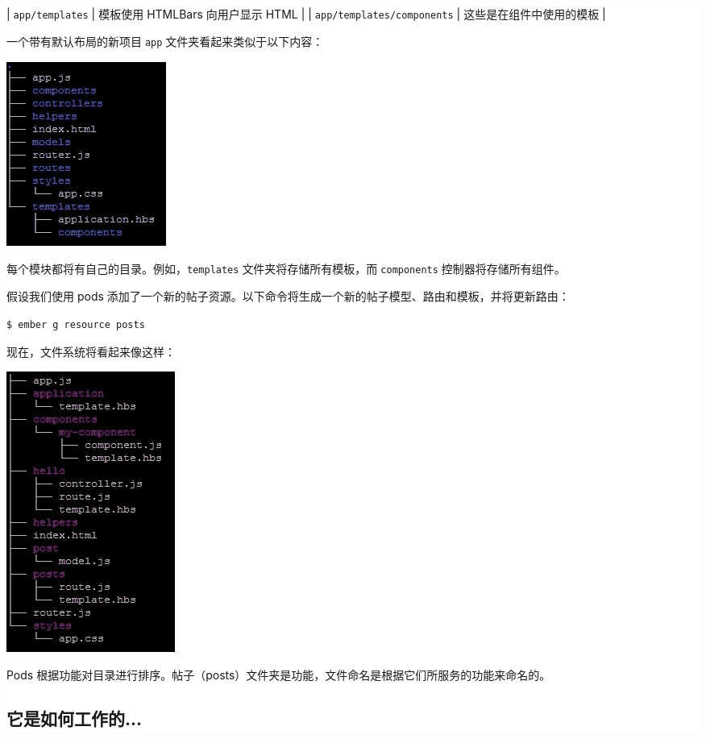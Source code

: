| `app/templates` | 模板使用 HTMLBars 向用户显示 HTML |
| `app/templates/components` | 这些是在组件中使用的模板 |

一个带有默认布局的新项目 `app` 文件夹看起来类似于以下内容：

![如何做到这一点...](img/00003.jpeg)

每个模块都将有自己的目录。例如，`templates` 文件夹将存储所有模板，而 `components` 控制器将存储所有组件。

假设我们使用 pods 添加了一个新的帖子资源。以下命令将生成一个新的帖子模型、路由和模板，并将更新路由：

```js
$ ember g resource posts

```

现在，文件系统将看起来像这样：

![如何做...](img/00004.jpeg)

Pods 根据功能对目录进行排序。帖子（posts）文件夹是功能，文件命名是根据它们所服务的功能来命名的。

## 它是如何工作的...
